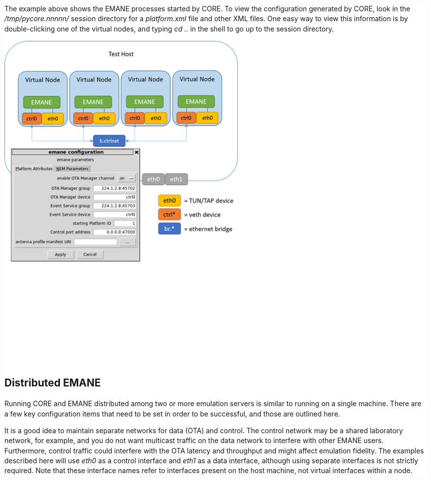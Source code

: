 The example above shows the EMANE processes started by CORE. To view the
configuration generated by CORE, look in the */tmp/pycore.nnnnn/* session
directory for a *platform.xml* file and other XML files. One easy way to view
this information is by double-clicking one of the virtual nodes, and typing
*cd ..* in the shell to go up to the session directory.

![](static/single-pc-emane.png)

## Distributed EMANE

Running CORE and EMANE distributed among two or more emulation servers is
similar to running on a single machine. There are a few key configuration
items that need to be set in order to be successful, and those are outlined here.

It is a good idea to maintain separate networks for data (OTA) and control.
The control network may be a shared laboratory network, for example, and you do
not want multicast traffic on the data network to interfere with other EMANE
users. Furthermore, control traffic could interfere with the OTA latency and
throughput and might affect emulation fidelity. The examples described here will
use *eth0* as a control interface and *eth1* as a data interface, although
using separate interfaces is not strictly required. Note that these interface
names refer to interfaces present on the host machine, not virtual interfaces
within a node.
